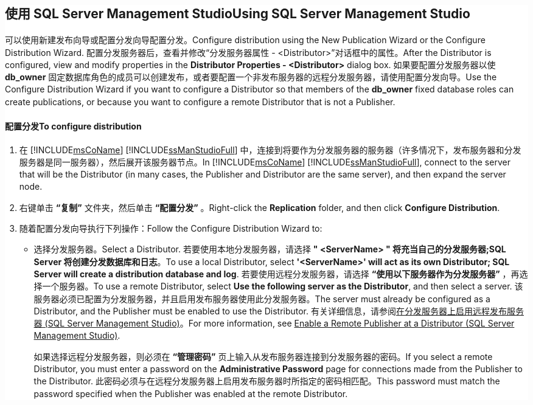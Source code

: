 ##  <a name="using-sql-server-management-studio"></a><a name="SSMSProcedure"></a> <span data-ttu-id="36884-107">使用 SQL Server Management Studio</span><span class="sxs-lookup"><span data-stu-id="36884-107">Using SQL Server Management Studio</span></span>  
 <span data-ttu-id="36884-108">可以使用新建发布向导或配置分发向导配置分发。</span><span class="sxs-lookup"><span data-stu-id="36884-108">Configure distribution using the New Publication Wizard or the Configure Distribution Wizard.</span></span> <span data-ttu-id="36884-109">配置分发服务器后，查看并修改“分发服务器属性 - \<Distributor>”对话框中的属性。</span><span class="sxs-lookup"><span data-stu-id="36884-109">After the Distributor is configured, view and modify properties in the **Distributor Properties - \<Distributor>** dialog box.</span></span> <span data-ttu-id="36884-110">如果要配置分发服务器以使 **db_owner** 固定数据库角色的成员可以创建发布，或者要配置一个非发布服务器的远程分发服务器，请使用配置分发向导。</span><span class="sxs-lookup"><span data-stu-id="36884-110">Use the Configure Distribution Wizard if you want to configure a Distributor so that members of the **db_owner** fixed database roles can create publications, or because you want to configure a remote Distributor that is not a Publisher.</span></span>  
  
#### <a name="to-configure-distribution"></a><span data-ttu-id="36884-111">配置分发</span><span class="sxs-lookup"><span data-stu-id="36884-111">To configure distribution</span></span>  
  
1.  <span data-ttu-id="36884-112">在 [!INCLUDE[msCoName](../../includes/msconame-md.md)] [!INCLUDE[ssManStudioFull](../../includes/ssmanstudiofull-md.md)] 中，连接到将要作为分发服务器的服务器（许多情况下，发布服务器和分发服务器是同一服务器），然后展开该服务器节点。</span><span class="sxs-lookup"><span data-stu-id="36884-112">In [!INCLUDE[msCoName](../../includes/msconame-md.md)] [!INCLUDE[ssManStudioFull](../../includes/ssmanstudiofull-md.md)], connect to the server that will be the Distributor (in many cases, the Publisher and Distributor are the same server), and then expand the server node.</span></span>  
  
2.  <span data-ttu-id="36884-113">右键单击 **“复制”** 文件夹，然后单击 **“配置分发”** 。</span><span class="sxs-lookup"><span data-stu-id="36884-113">Right-click the **Replication** folder, and then click **Configure Distribution**.</span></span>  
  
3.  <span data-ttu-id="36884-114">随着配置分发向导执行下列操作：</span><span class="sxs-lookup"><span data-stu-id="36884-114">Follow the Configure Distribution Wizard to:</span></span>  
  
    -   <span data-ttu-id="36884-115">选择分发服务器。</span><span class="sxs-lookup"><span data-stu-id="36884-115">Select a Distributor.</span></span> <span data-ttu-id="36884-116">若要使用本地分发服务器，请选择 **" \<ServerName> " 将充当自己的分发服务器;SQL Server 将创建分发数据库和日志**。</span><span class="sxs-lookup"><span data-stu-id="36884-116">To use a local Distributor, select **'\<ServerName>' will act as its own Distributor; SQL Server will create a distribution database and log**.</span></span> <span data-ttu-id="36884-117">若要使用远程分发服务器，请选择 **“使用以下服务器作为分发服务器”** ，再选择一个服务器。</span><span class="sxs-lookup"><span data-stu-id="36884-117">To use a remote Distributor, select **Use the following server as the Distributor**, and then select a server.</span></span> <span data-ttu-id="36884-118">该服务器必须已配置为分发服务器，并且启用发布服务器使用此分发服务器。</span><span class="sxs-lookup"><span data-stu-id="36884-118">The server must already be configured as a Distributor, and the Publisher must be enabled to use the Distributor.</span></span> <span data-ttu-id="36884-119">有关详细信息，请参阅[在分发服务器上启用远程发布服务器 (SQL Server Management Studio)](enable-a-remote-publisher-at-a-distributor-sql-server-management-studio.md)。</span><span class="sxs-lookup"><span data-stu-id="36884-119">For more information, see [Enable a Remote Publisher at a Distributor &#40;SQL Server Management Studio&#41;](enable-a-remote-publisher-at-a-distributor-sql-server-management-studio.md).</span></span>  
  
         <span data-ttu-id="36884-120">如果选择远程分发服务器，则必须在 **“管理密码”** 页上输入从发布服务器连接到分发服务器的密码。</span><span class="sxs-lookup"><span data-stu-id="36884-120">If you select a remote Distributor, you must enter a password on the **Administrative Password** page for connections made from the Publisher to the Distributor.</span></span> <span data-ttu-id="36884-121">此密码必须与在远程分发服务器上启用发布服务器时所指定的密码相匹配。</span><span class="sxs-lookup"><span data-stu-id="36884-121">This password must match the password specified when the Publisher was enabled at the remote Distributor.</span></span>  
  